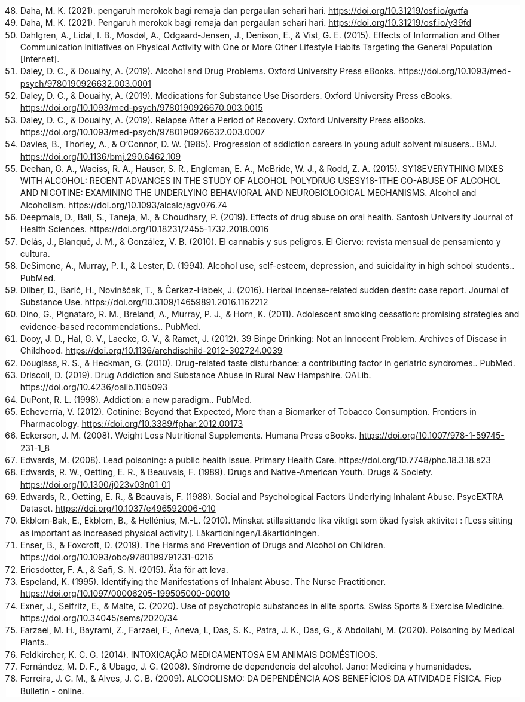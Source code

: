 48. Daha, M. K. (2021). pengaruh merokok bagi remaja dan pergaulan sehari hari. https://doi.org/10.31219/osf.io/gvtfa
49. Daha, M. K. (2021). Pengaruh merokok bagi remaja dan pergaulan sehari hari. https://doi.org/10.31219/osf.io/y39fd
50. Dahlgren, A., Lidal, I. B., Mosdøl, A., Odgaard‐Jensen, J., Denison, E., & Vist, G. E. (2015). Effects of Information and Other Communication Initiatives on Physical Activity with One or More Other Lifestyle Habits Targeting the General Population [Internet].
51. Daley, D. C., & Douaihy, A. (2019). Alcohol and Drug Problems. Oxford University Press eBooks. https://doi.org/10.1093/med-psych/9780190926632.003.0001
52. Daley, D. C., & Douaihy, A. (2019). Medications for Substance Use Disorders. Oxford University Press eBooks. https://doi.org/10.1093/med-psych/9780190926670.003.0015
53. Daley, D. C., & Douaihy, A. (2019). Relapse After a Period of Recovery. Oxford University Press eBooks. https://doi.org/10.1093/med-psych/9780190926632.003.0007
54. Davies, B., Thorley, A., & O’Connor, D. W. (1985). Progression of addiction careers in young adult solvent misusers.. BMJ. https://doi.org/10.1136/bmj.290.6462.109
55. Deehan, G. A., Waeiss, R. A., Hauser, S. R., Engleman, E. A., McBride, W. J., & Rodd, Z. A. (2015). SY18EVERYTHING MIXES WITH ALCOHOL: RECENT ADVANCES IN THE STUDY OF ALCOHOL POLYDRUG USESY18-1THE CO-ABUSE OF ALCOHOL AND NICOTINE: EXAMINING THE UNDERLYING BEHAVIORAL AND NEUROBIOLOGICAL MECHANISMS. Alcohol and Alcoholism. https://doi.org/10.1093/alcalc/agv076.74
56. Deepmala, D., Bali, S., Taneja, M., & Choudhary, P. (2019). Effects of drug abuse on oral health. Santosh University Journal of Health Sciences. https://doi.org/10.18231/2455-1732.2018.0016
57. Delás, J., Blanqué, J. M., & González, V. B. (2010). El cannabis y sus peligros. El Ciervo: revista mensual de pensamiento y cultura.
58. DeSimone, A., Murray, P. I., & Lester, D. (1994). Alcohol use, self-esteem, depression, and suicidality in high school students.. PubMed.
59. Dilber, D., Barić, H., Novinščak, T., & Čerkez-Habek, J. (2016). Herbal incense-related sudden death: case report. Journal of Substance Use. https://doi.org/10.3109/14659891.2016.1162212
60. Dino, G., Pignataro, R. M., Breland, A., Murray, P. J., & Horn, K. (2011). Adolescent smoking cessation: promising strategies and evidence-based recommendations.. PubMed.
61. Dooy, J. D., Hal, G. V., Laecke, G. V., & Ramet, J. (2012). 39 Binge Drinking: Not an Innocent Problem. Archives of Disease in Childhood. https://doi.org/10.1136/archdischild-2012-302724.0039
62. Douglass, R. S., & Heckman, G. (2010). Drug-related taste disturbance: a contributing factor in geriatric syndromes.. PubMed.
63. Driscoll, D. (2019). Drug Addiction and Substance Abuse in Rural New Hampshire. OALib. https://doi.org/10.4236/oalib.1105093
64. DuPont, R. L. (1998). Addiction: a new paradigm.. PubMed.
65. Echeverrı́a, V. (2012). Cotinine: Beyond that Expected, More than a Biomarker of Tobacco Consumption. Frontiers in Pharmacology. https://doi.org/10.3389/fphar.2012.00173
66. Eckerson, J. M. (2008). Weight Loss Nutritional Supplements. Humana Press eBooks. https://doi.org/10.1007/978-1-59745-231-1_8
67. Edwards, M. (2008). Lead poisoning: a public health issue. Primary Health Care. https://doi.org/10.7748/phc.18.3.18.s23
68. Edwards, R. W., Oetting, E. R., & Beauvais, F. (1989). Drugs and Native-American Youth. Drugs & Society. https://doi.org/10.1300/j023v03n01_01
69. Edwards, R., Oetting, E. R., & Beauvais, F. (1988). Social and Psychological Factors Underlying Inhalant Abuse. PsycEXTRA Dataset. https://doi.org/10.1037/e496592006-010
70. Ekblom‐Bak, E., Ekblom, B., & Hellénius, M.-L. (2010). Minskat stillasittande lika viktigt som ökad fysisk aktivitet : [Less sitting as important as increased physical activity]. Läkartidningen/Läkartidningen.
71. Enser, B., & Foxcroft, D. (2019). The Harms and Prevention of Drugs and Alcohol on Children. https://doi.org/10.1093/obo/9780199791231-0216
72. Ericsdotter, F. A., & Safi, S. N. (2015). Äta för att leva.
73. Espeland, K. (1995). Identifying the Manifestations of Inhalant Abuse. The Nurse Practitioner. https://doi.org/10.1097/00006205-199505000-00010
74. Exner, J., Seifritz, E., & Malte, C. (2020). Use of psychotropic substances in elite sports. Swiss Sports & Exercise Medicine. https://doi.org/10.34045/sems/2020/34
75. Farzaei, M. H., Bayrami, Z., Farzaei, F., Aneva, I., Das, S. K., Patra, J. K., Das, G., & Abdollahi, M. (2020). Poisoning by Medical Plants..
76. Feldkircher, K. C. G. (2014). INTOXICAÇÃO MEDICAMENTOSA EM ANIMAIS DOMÉSTICOS.
77. Fernández, M. D. F., & Ubago, J. G. (2008). Síndrome de dependencia del alcohol. Jano: Medicina y humanidades.
78. Ferreira, J. C. M., & Alves, J. C. B. (2009). ALCOOLISMO: DA DEPENDÊNCIA AOS BENEFÍCIOS DA ATIVIDADE FÍSICA. Fiep Bulletin - online.
